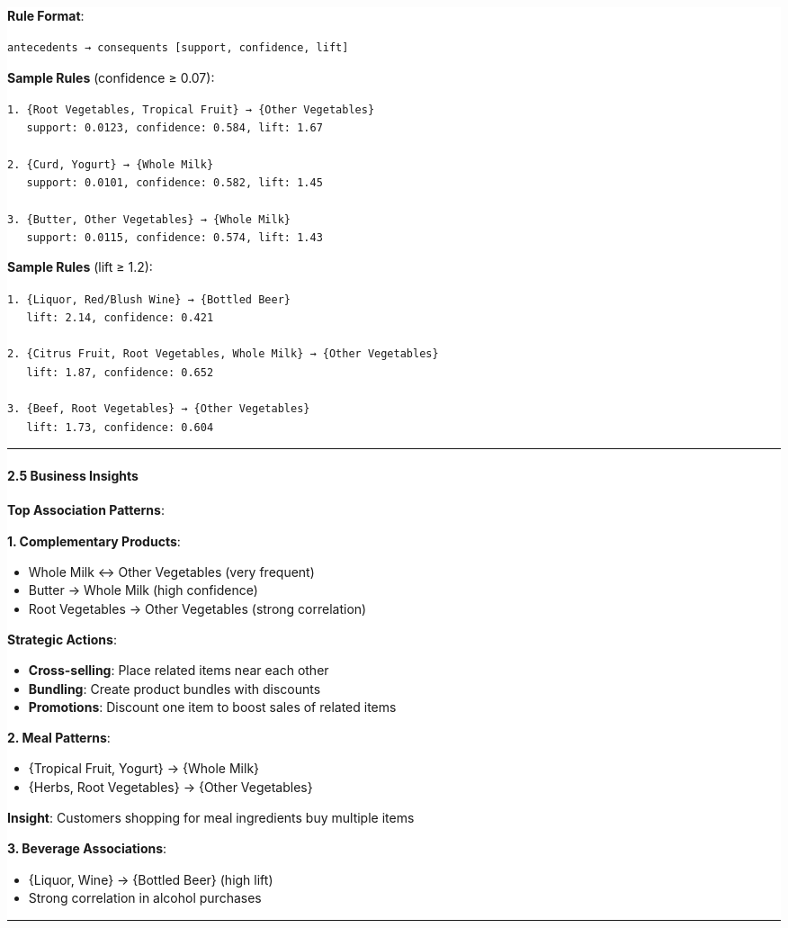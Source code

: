 **Rule Format**:
```
antecedents → consequents [support, confidence, lift]
```

**Sample Rules** (confidence ≥ 0.07):
```
1. {Root Vegetables, Tropical Fruit} → {Other Vegetables}
   support: 0.0123, confidence: 0.584, lift: 1.67

2. {Curd, Yogurt} → {Whole Milk}
   support: 0.0101, confidence: 0.582, lift: 1.45

3. {Butter, Other Vegetables} → {Whole Milk}
   support: 0.0115, confidence: 0.574, lift: 1.43
```

**Sample Rules** (lift ≥ 1.2):
```
1. {Liquor, Red/Blush Wine} → {Bottled Beer}
   lift: 2.14, confidence: 0.421

2. {Citrus Fruit, Root Vegetables, Whole Milk} → {Other Vegetables}
   lift: 1.87, confidence: 0.652

3. {Beef, Root Vegetables} → {Other Vegetables}
   lift: 1.73, confidence: 0.604
```

---

#### 2.5 Business Insights

**Top Association Patterns**:

**1. Complementary Products**:
- Whole Milk ↔ Other Vegetables (very frequent)
- Butter → Whole Milk (high confidence)
- Root Vegetables → Other Vegetables (strong correlation)

**Strategic Actions**:
- **Cross-selling**: Place related items near each other
- **Bundling**: Create product bundles with discounts
- **Promotions**: Discount one item to boost sales of related items

**2. Meal Patterns**:
- {Tropical Fruit, Yogurt} → {Whole Milk}
- {Herbs, Root Vegetables} → {Other Vegetables}

**Insight**: Customers shopping for meal ingredients buy multiple items

**3. Beverage Associations**:
- {Liquor, Wine} → {Bottled Beer} (high lift)
- Strong correlation in alcohol purchases

---
